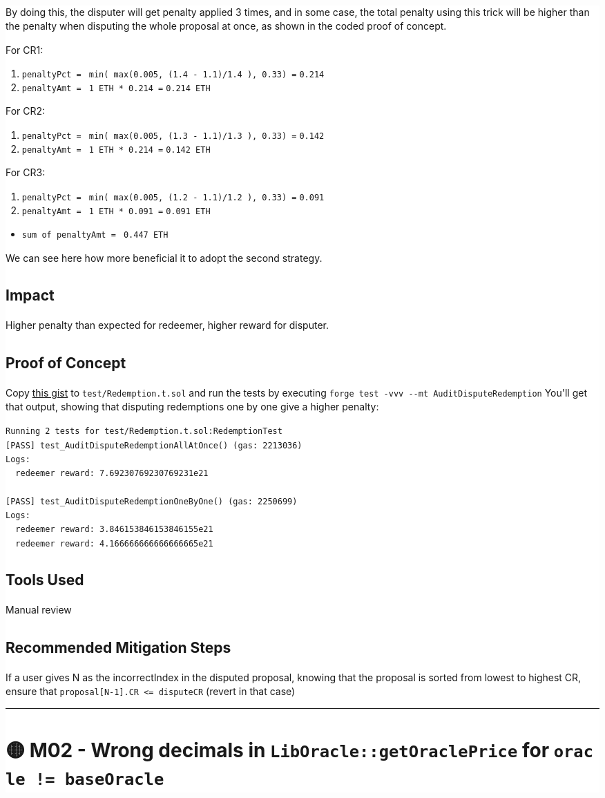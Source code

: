 By doing this, the disputer will get penalty applied 3 times, and in some case, the total penalty using this trick will be higher than the penalty when disputing the whole proposal at once, as shown in the coded proof of concept.

For CR1:
1. `penaltyPct =` ` min( max(0.005, (1.4 - 1.1)/1.4 ), 0.33) =` ` 0.214 `
2. `penaltyAmt =` ` 1 ETH * 0.214 =` `0.214 ETH`

For CR2:
1. `penaltyPct =` ` min( max(0.005, (1.3 - 1.1)/1.3 ), 0.33) =` ` 0.142 `
2. `penaltyAmt =` ` 1 ETH * 0.214 =` `0.142 ETH`

For CR3:
1. `penaltyPct =` ` min( max(0.005, (1.2 - 1.1)/1.2 ), 0.33) =` ` 0.091 `
2. `penaltyAmt =` ` 1 ETH * 0.091 =` `0.091 ETH`

- `sum of penaltyAmt =` ` 0.447 ETH`

We can see here how more beneficial it to adopt the second strategy.

## Impact
Higher penalty than expected for redeemer, higher reward for disputer.

## Proof of Concept

Copy [this gist](https://gist.github.com/InfectedIsm/036947553bdfc984a19b929eea4aade5) to `test/Redemption.t.sol` and run the tests by executing `forge test -vvv --mt AuditDisputeRedemption`
You'll get that output, showing that disputing redemptions one by one give a higher penalty: 

```
Running 2 tests for test/Redemption.t.sol:RedemptionTest
[PASS] test_AuditDisputeRedemptionAllAtOnce() (gas: 2213036)
Logs:
  redeemer reward: 7.69230769230769231e21

[PASS] test_AuditDisputeRedemptionOneByOne() (gas: 2250699)
Logs:
  redeemer reward: 3.846153846153846155e21
  redeemer reward: 4.166666666666666665e21
```


## Tools Used
Manual review

## Recommended Mitigation Steps
If a user gives N as the incorrectIndex in the disputed proposal, knowing that the proposal is sorted from lowest to highest CR, ensure that `proposal[N-1].CR <= disputeCR` (revert in that case)


-----------------------------------------

# 🟡 M02 - Wrong decimals in `LibOracle::getOraclePrice` for `oracle != baseOracle`
